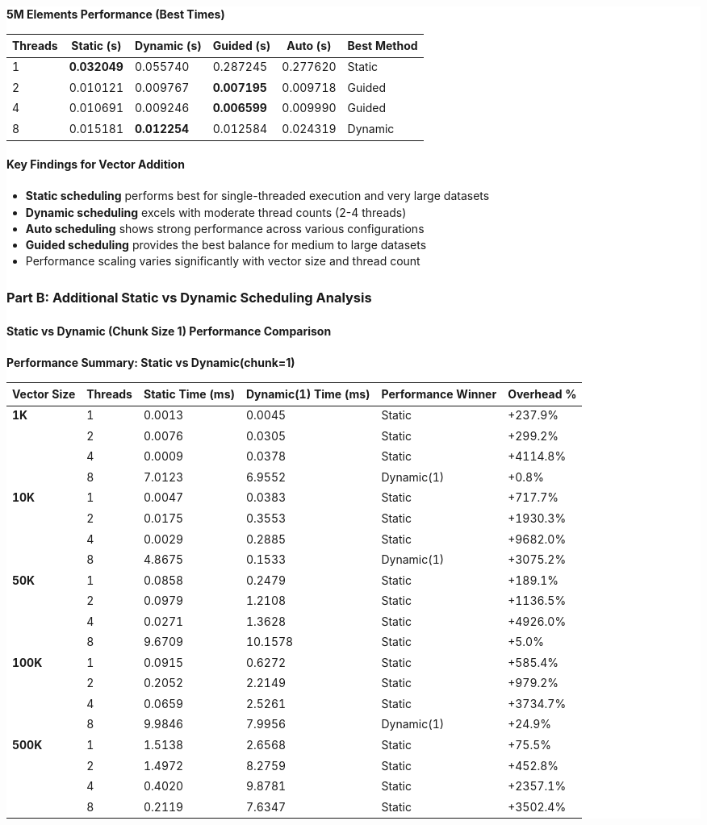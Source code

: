 **5M Elements Performance (Best Times)**

| Threads | Static (s)   | Dynamic (s)  | Guided (s)   | Auto (s) | Best Method |
| ------- | ------------ | ------------ | ------------ | -------- | ----------- |
| 1       | **0.032049** | 0.055740     | 0.287245     | 0.277620 | Static      |
| 2       | 0.010121     | 0.009767     | **0.007195** | 0.009718 | Guided      |
| 4       | 0.010691     | 0.009246     | **0.006599** | 0.009990 | Guided      |
| 8       | 0.015181     | **0.012254** | 0.012584     | 0.024319 | Dynamic     |

#### Key Findings for Vector Addition

- **Static scheduling** performs best for single-threaded execution and very large datasets
- **Dynamic scheduling** excels with moderate thread counts (2-4 threads)
- **Auto scheduling** shows strong performance across various configurations
- **Guided scheduling** provides the best balance for medium to large datasets
- Performance scaling varies significantly with vector size and thread count

### Part B: Additional Static vs Dynamic Scheduling Analysis

#### Static vs Dynamic (Chunk Size 1) Performance Comparison

**Performance Summary: Static vs Dynamic(chunk=1)**

| Vector Size | Threads | Static Time (ms) | Dynamic(1) Time (ms) | Performance Winner | Overhead % |
| ----------- | ------- | ---------------- | -------------------- | ------------------ | ---------- |
| **1K**      | 1       | 0.0013           | 0.0045               | Static             | +237.9%    |
|             | 2       | 0.0076           | 0.0305               | Static             | +299.2%    |
|             | 4       | 0.0009           | 0.0378               | Static             | +4114.8%   |
|             | 8       | 7.0123           | 6.9552               | Dynamic(1)         | +0.8%      |
| **10K**     | 1       | 0.0047           | 0.0383               | Static             | +717.7%    |
|             | 2       | 0.0175           | 0.3553               | Static             | +1930.3%   |
|             | 4       | 0.0029           | 0.2885               | Static             | +9682.0%   |
|             | 8       | 4.8675           | 0.1533               | Dynamic(1)         | +3075.2%   |
| **50K**     | 1       | 0.0858           | 0.2479               | Static             | +189.1%    |
|             | 2       | 0.0979           | 1.2108               | Static             | +1136.5%   |
|             | 4       | 0.0271           | 1.3628               | Static             | +4926.0%   |
|             | 8       | 9.6709           | 10.1578              | Static             | +5.0%      |
| **100K**    | 1       | 0.0915           | 0.6272               | Static             | +585.4%    |
|             | 2       | 0.2052           | 2.2149               | Static             | +979.2%    |
|             | 4       | 0.0659           | 2.5261               | Static             | +3734.7%   |
|             | 8       | 9.9846           | 7.9956               | Dynamic(1)         | +24.9%     |
| **500K**    | 1       | 1.5138           | 2.6568               | Static             | +75.5%     |
|             | 2       | 1.4972           | 8.2759               | Static             | +452.8%    |
|             | 4       | 0.4020           | 9.8781               | Static             | +2357.1%   |
|             | 8       | 0.2119           | 7.6347               | Static             | +3502.4%   |
